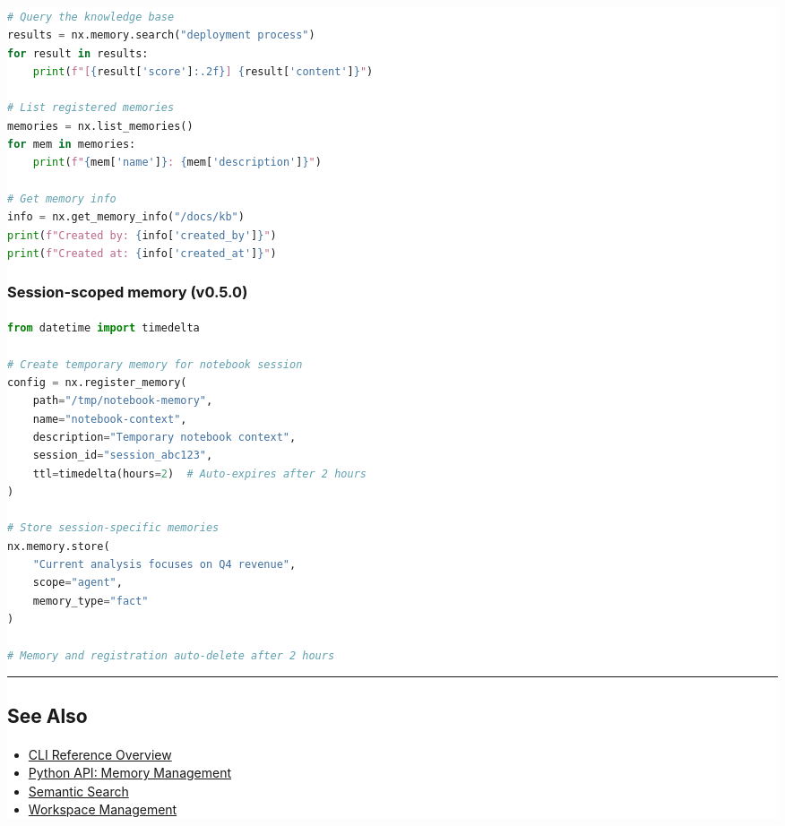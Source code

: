 ```python
# Query the knowledge base
results = nx.memory.search("deployment process")
for result in results:
    print(f"[{result['score']:.2f}] {result['content']}")

# List registered memories
memories = nx.list_memories()
for mem in memories:
    print(f"{mem['name']}: {mem['description']}")

# Get memory info
info = nx.get_memory_info("/docs/kb")
print(f"Created by: {info['created_by']}")
print(f"Created at: {info['created_at']}")
```

### Session-scoped memory (v0.5.0)
```python
from datetime import timedelta

# Create temporary memory for notebook session
config = nx.register_memory(
    path="/tmp/notebook-memory",
    name="notebook-context",
    description="Temporary notebook context",
    session_id="session_abc123",
    ttl=timedelta(hours=2)  # Auto-expires after 2 hours
)

# Store session-specific memories
nx.memory.store(
    "Current analysis focuses on Q4 revenue",
    scope="agent",
    memory_type="fact"
)

# Memory and registration auto-delete after 2 hours
```

---

## See Also

- [CLI Reference Overview](index.md)
- [Python API: Memory Management](../memory-management.md)
- [Semantic Search](semantic-search.md)
- [Workspace Management](workspace.md)
